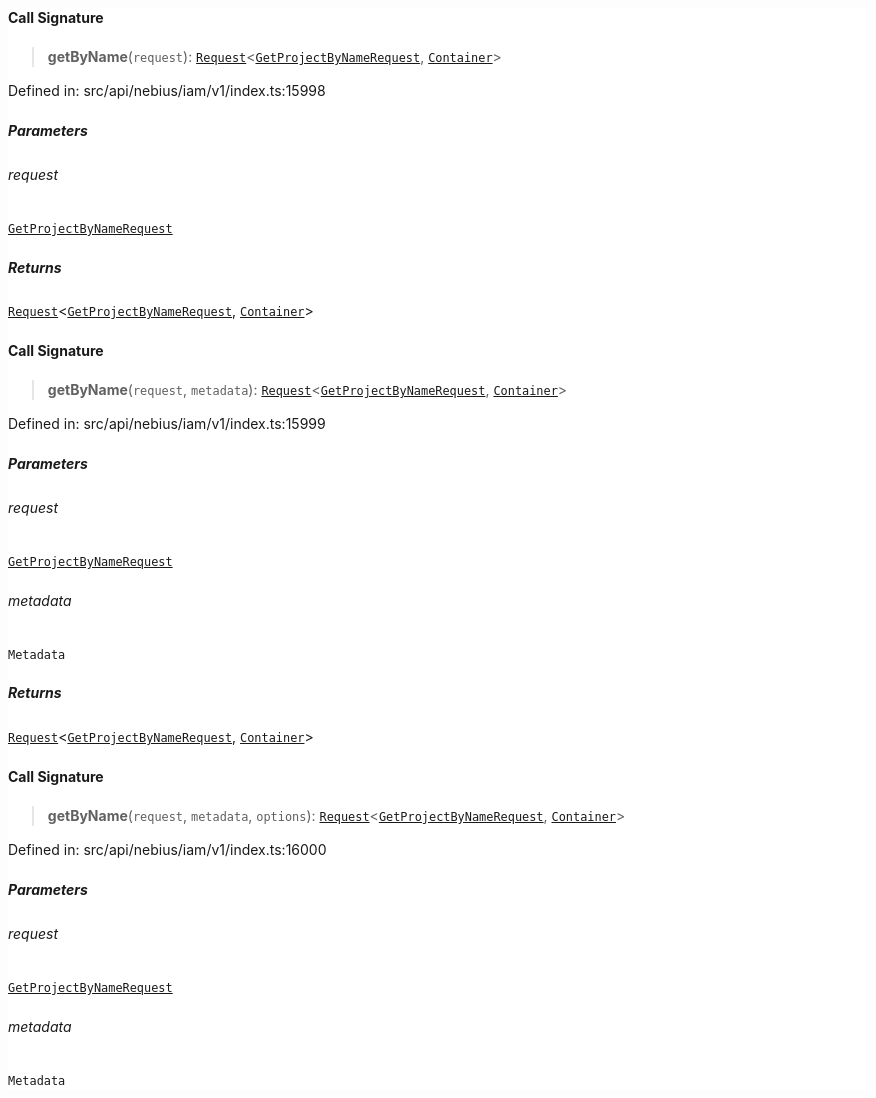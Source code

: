 #### Call Signature

> **getByName**(`request`): [`Request`](../../../../../runtime/request/classes/Request.md)\<[`GetProjectByNameRequest`](../interfaces/GetProjectByNameRequest.md), [`Container`](../interfaces/Container.md)\>

Defined in: src/api/nebius/iam/v1/index.ts:15998

##### Parameters

###### request

[`GetProjectByNameRequest`](../interfaces/GetProjectByNameRequest.md)

##### Returns

[`Request`](../../../../../runtime/request/classes/Request.md)\<[`GetProjectByNameRequest`](../interfaces/GetProjectByNameRequest.md), [`Container`](../interfaces/Container.md)\>

#### Call Signature

> **getByName**(`request`, `metadata`): [`Request`](../../../../../runtime/request/classes/Request.md)\<[`GetProjectByNameRequest`](../interfaces/GetProjectByNameRequest.md), [`Container`](../interfaces/Container.md)\>

Defined in: src/api/nebius/iam/v1/index.ts:15999

##### Parameters

###### request

[`GetProjectByNameRequest`](../interfaces/GetProjectByNameRequest.md)

###### metadata

`Metadata`

##### Returns

[`Request`](../../../../../runtime/request/classes/Request.md)\<[`GetProjectByNameRequest`](../interfaces/GetProjectByNameRequest.md), [`Container`](../interfaces/Container.md)\>

#### Call Signature

> **getByName**(`request`, `metadata`, `options`): [`Request`](../../../../../runtime/request/classes/Request.md)\<[`GetProjectByNameRequest`](../interfaces/GetProjectByNameRequest.md), [`Container`](../interfaces/Container.md)\>

Defined in: src/api/nebius/iam/v1/index.ts:16000

##### Parameters

###### request

[`GetProjectByNameRequest`](../interfaces/GetProjectByNameRequest.md)

###### metadata

`Metadata`
